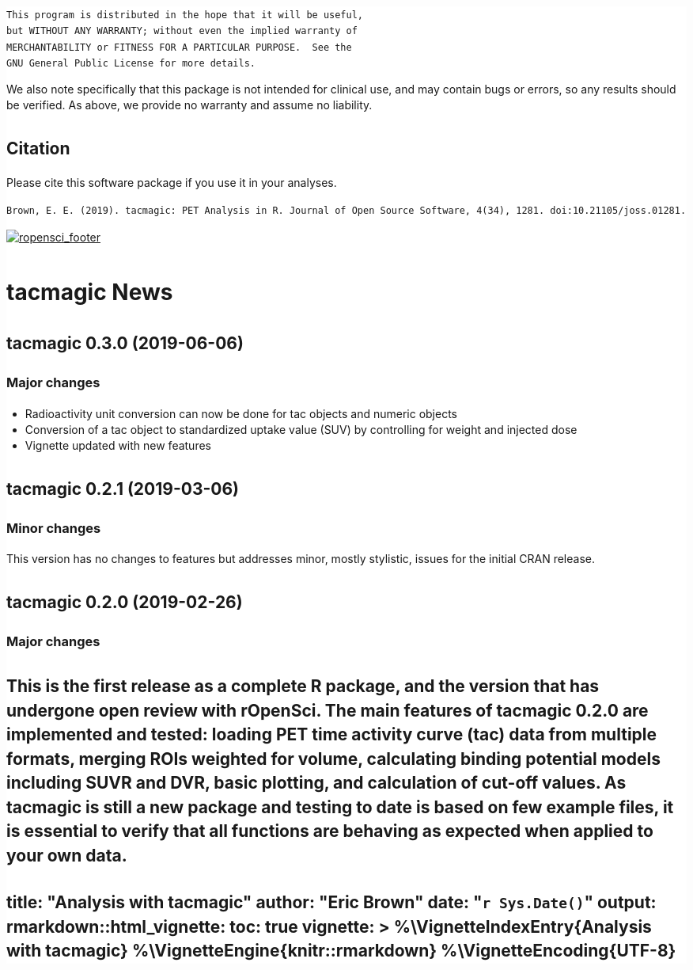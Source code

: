     This program is distributed in the hope that it will be useful,
    but WITHOUT ANY WARRANTY; without even the implied warranty of
    MERCHANTABILITY or FITNESS FOR A PARTICULAR PURPOSE.  See the
    GNU General Public License for more details.

We also note specifically that this package is not intended for clinical use, and may contain bugs or errors, so any results should be verified. As above, we provide no warranty and assume no liability.

## Citation

Please cite this software package if you use it in your analyses. 

`Brown, E. E. (2019). tacmagic: PET Analysis in R. Journal of Open Source Software, 4(34), 1281. doi:10.21105/joss.01281.`

[![ropensci_footer](https://ropensci.org/public_images/ropensci_footer.png)](https://ropensci.org)
# tacmagic News

## tacmagic 0.3.0 (2019-06-06)

### Major changes

- Radioactivity unit conversion can now be done for tac objects and numeric objects
- Conversion of a tac object to standardized uptake value (SUV) by controlling for weight and injected dose
- Vignette updated with new features

## tacmagic 0.2.1 (2019-03-06)

### Minor changes

This version has no changes to features but addresses minor, mostly stylistic, issues for the initial CRAN release.

## tacmagic 0.2.0 (2019-02-26)

### Major changes

This is the first release as a complete R package, and the version that has undergone open review with rOpenSci. The main features of tacmagic 0.2.0 are implemented and tested: loading PET time activity curve (tac) data from multiple formats, merging ROIs weighted for volume, calculating binding potential models including SUVR and DVR, basic plotting, and calculation of cut-off values. As tacmagic is still a new package and testing to date is based on few example files, it is essential to verify that all functions are behaving as expected when applied to your own data.
---
title: "Analysis with tacmagic"
author: "Eric Brown"
date: "`r Sys.Date()`"
output: 
  rmarkdown::html_vignette:
    toc: true
vignette: >
  %\VignetteIndexEntry{Analysis with tacmagic}
  %\VignetteEngine{knitr::rmarkdown}
  %\VignetteEncoding{UTF-8}
---
